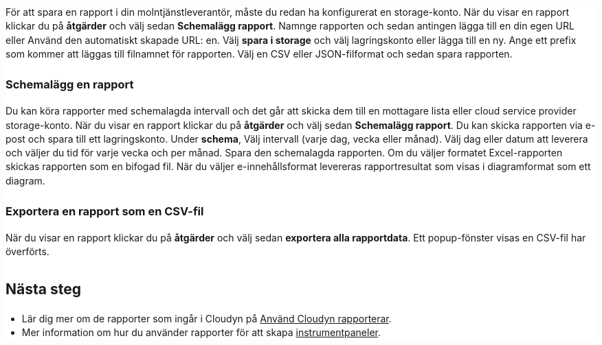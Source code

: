 För att spara en rapport i din molntjänstleverantör, måste du redan ha konfigurerat en storage-konto. När du visar en rapport klickar du på **åtgärder** och välj sedan **Schemalägg rapport**. Namnge rapporten och sedan antingen lägga till en din egen URL eller Använd den automatiskt skapade URL: en. Välj **spara i storage** och välj lagringskonto eller lägga till en ny. Ange ett prefix som kommer att läggas till filnamnet för rapporten. Välj en CSV eller JSON-filformat och sedan spara rapporten.

### <a name="schedule-a-report"></a>Schemalägg en rapport

Du kan köra rapporter med schemalagda intervall och det går att skicka dem till en mottagare lista eller cloud service provider storage-konto. När du visar en rapport klickar du på **åtgärder** och välj sedan **Schemalägg rapport**. Du kan skicka rapporten via e-post och spara till ett lagringskonto. Under **schema**, Välj intervall (varje dag, vecka eller månad). Välj dag eller datum att leverera och väljer du tid för varje vecka och per månad. Spara den schemalagda rapporten. Om du väljer formatet Excel-rapporten skickas rapporten som en bifogad fil. När du väljer e-innehållsformat levereras rapportresultat som visas i diagramformat som ett diagram.

### <a name="export-a-report-as-a-csv-file"></a>Exportera en rapport som en CSV-fil

När du visar en rapport klickar du på **åtgärder** och välj sedan **exportera alla rapportdata**. Ett popup-fönster visas en CSV-fil har överförts.

## <a name="next-steps"></a>Nästa steg

- Lär dig mer om de rapporter som ingår i Cloudyn på [Använd Cloudyn rapporterar](use-reports.md).
- Mer information om hur du använder rapporter för att skapa [instrumentpaneler](dashboards.md).
